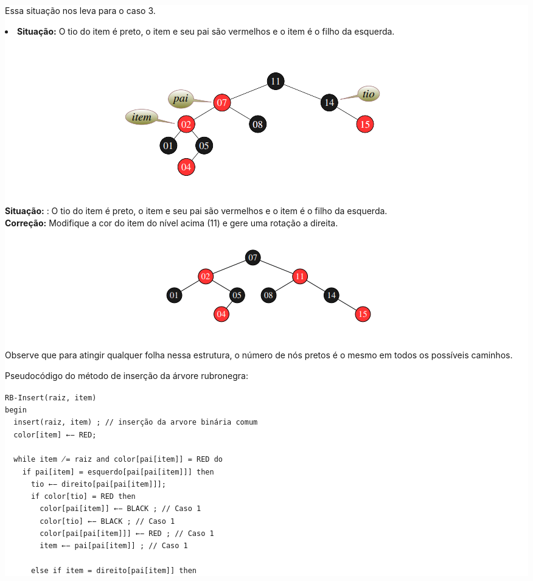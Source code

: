 </p> 

Essa situação nos leva para o caso 3.
  </li>
  
  <li>
<strong>Situação:</strong> O tio do item é preto, o item e seu pai são vermelhos e o item é o filho da esquerda.<br>

<p align="center">
  <img align="center" src="imgs/Caso3RB.png">
</p>

<strong>Situação:</strong> : O tio do item é preto, o item e seu pai são vermelhos e o item é o filho da esquerda.<br>
<strong>Correção:</strong> Modifique a cor do item do nível acima (11) e gere uma rotação a direita.<br>

<p align="center">
  <img align="center" src="imgs/Caso3RB2.png">
</p>

Observe que para atingir qualquer folha nessa estrutura, o número de nós pretos é o mesmo em todos os possíveis caminhos.
  </li>
</ol>

Pseudocódigo do método de inserção da árvore rubronegra:

```
RB-Insert(raiz, item)
begin
  insert(raiz, item) ; // inserção da arvore binária comum
  color[item] ←− RED;
  
  while item ̸= raiz and color[pai[item]] = RED do
    if pai[item] = esquerdo[pai[pai[item]]] then
      tio ←− direito[pai[pai[item]]];
      if color[tio] = RED then
        color[pai[item]] ←− BLACK ; // Caso 1
        color[tio] ←− BLACK ; // Caso 1
        color[pai[pai[item]]] ←− RED ; // Caso 1
        item ←− pai[pai[item]] ; // Caso 1
      
      else if item = direito[pai[item]] then
```
